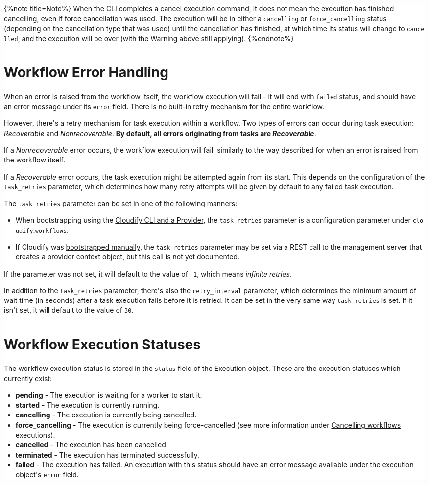 {%note title=Note%}
When the CLI completes a cancel execution command, it does not mean the execution has finished cancelling, even if force cancellation was used. The execution will be in either a `cancelling` or `force_cancelling` status (depending on the cancellation type that was used) until the cancellation has finished, at which time its status will change to `cancelled`, and the execution will be over (with the Warning above still applying).
{%endnote%}


# Workflow Error Handling

When an error is raised from the workflow itself, the workflow execution will fail - it will end with `failed` status, and should have an error message under its `error` field. There is no built-in retry mechanism for the entire workflow.

However, there's a retry mechanism for task execution within a workflow.
Two types of errors can occur during task execution: *Recoverable* and *Nonrecoverable*. **By default, all errors originating from tasks are *Recoverable***.

If a *Nonrecoverable* error occurs, the workflow execution will fail, similarly to the way described for when an error is raised from the workflow itself.

If a *Recoverable* error occurs, the task execution might be attempted again from its start. This depends on the configuration of the `task_retries` parameter, which determines how many retry attempts will be given by default to any failed task execution.

The `task_retries` parameter can be set in one of the following manners:

* When bootstrapping using the [Cloudify CLI and a Provider](guide-cli.html), the `task_retries` parameter is a configuration parameter under `cloudify`.`workflows`.

* If Cloudify was [bootstrapped manually](installation-manual.html), the `task_retries` parameter may be set via a REST call to the management server that creates a provider context object, but this call is not yet documented.

If the parameter was not set, it will default to the value of `-1`, which means *infinite retries*.

In addition to the `task_retries` parameter, there's also the `retry_interval` parameter, which determines the minimum amount of wait time (in seconds) after a task execution fails before it is retried. It can be set in the very same way `task_retries` is set. If it isn't set, it will default to the value of `30`.



# Workflow Execution Statuses

The workflow execution status is stored in the `status` field of the Execution object. These are the execution statuses which currently exist:

* **pending** - The execution is waiting for a worker to start it.
* **started** - The execution is currently running.
* **cancelling** - The execution is currently being cancelled.
* **force_cancelling** - The execution is currently being force-cancelled (see more information under [Cancelling workflows executions](#cancelling-workflows-executions)).
* **cancelled** - The execution has been cancelled.
* **terminated** - The execution has terminated successfully.
* **failed** - The execution has failed. An execution with this status should have an error message available under the execution object's `error` field.
